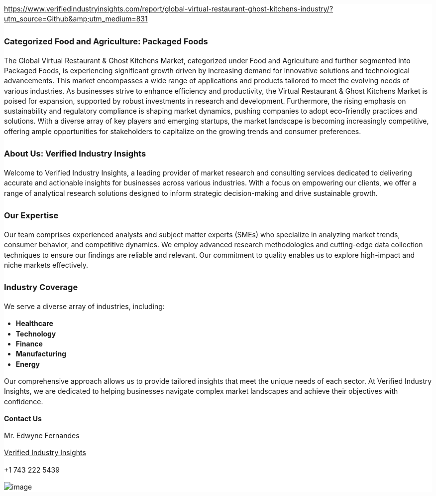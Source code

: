 </strong><a href="https://www.verifiedindustryinsights.com/report/global-virtual-restaurant-ghost-kitchens-industry/?utm_source=Github&amp;utm_medium=831">https://www.verifiedindustryinsights.com/report/global-virtual-restaurant-ghost-kitchens-industry/?utm_source=Github&amp;utm_medium=831</a>&nbsp;</p><h3>Categorized Food and Agriculture: Packaged Foods </h3><p>The Global Virtual Restaurant & Ghost Kitchens Market, categorized under Food and Agriculture and further segmented into Packaged Foods, is experiencing significant growth driven by increasing demand for innovative solutions and technological advancements. This market encompasses a wide range of applications and products tailored to meet the evolving needs of various industries. As businesses strive to enhance efficiency and productivity, the Virtual Restaurant & Ghost Kitchens Market is poised for expansion, supported by robust investments in research and development. Furthermore, the rising emphasis on sustainability and regulatory compliance is shaping market dynamics, pushing companies to adopt eco-friendly practices and solutions. With a diverse array of key players and emerging startups, the market landscape is becoming increasingly competitive, offering ample opportunities for stakeholders to capitalize on the growing trends and consumer preferences.</p><h3>About Us: Verified Industry Insights</h3><p>Welcome to Verified Industry Insights, a leading provider of market research and consulting services dedicated to delivering accurate and actionable insights for businesses across various industries. With a focus on empowering our clients, we offer a range of analytical research solutions designed to inform strategic decision-making and drive sustainable growth.</p><h3>Our Expertise</h3><p>Our team comprises experienced analysts and subject matter experts (SMEs) who specialize in analyzing market trends, consumer behavior, and competitive dynamics. We employ advanced research methodologies and cutting-edge data collection techniques to ensure our findings are reliable and relevant. Our commitment to quality enables us to explore high-impact and niche markets effectively.</p><h3>Industry Coverage</h3><p>We serve a diverse array of industries, including:</p><ul><li><strong>Healthcare</strong></li><li><strong>Technology</strong></li><li><strong>Finance</strong></li><li><strong>Manufacturing</strong></li><li><strong>Energy</strong></li></ul><p>Our comprehensive approach allows us to provide tailored insights that meet the unique needs of each sector. At Verified Industry Insights, we are dedicated to helping businesses navigate complex market landscapes and achieve their objectives with confidence.</p><p><strong>Contact Us</strong></p><p>Mr. Edwyne Fernandes</p><p><a href="https://www.verifiedindustryinsights.com/">Verified Industry Insights</a></p><p>+1 743 222 5439</p>
![image](https://github.com/user-attachments/assets/d95d6562-c5aa-440e-b131-7282286e4b4f)
